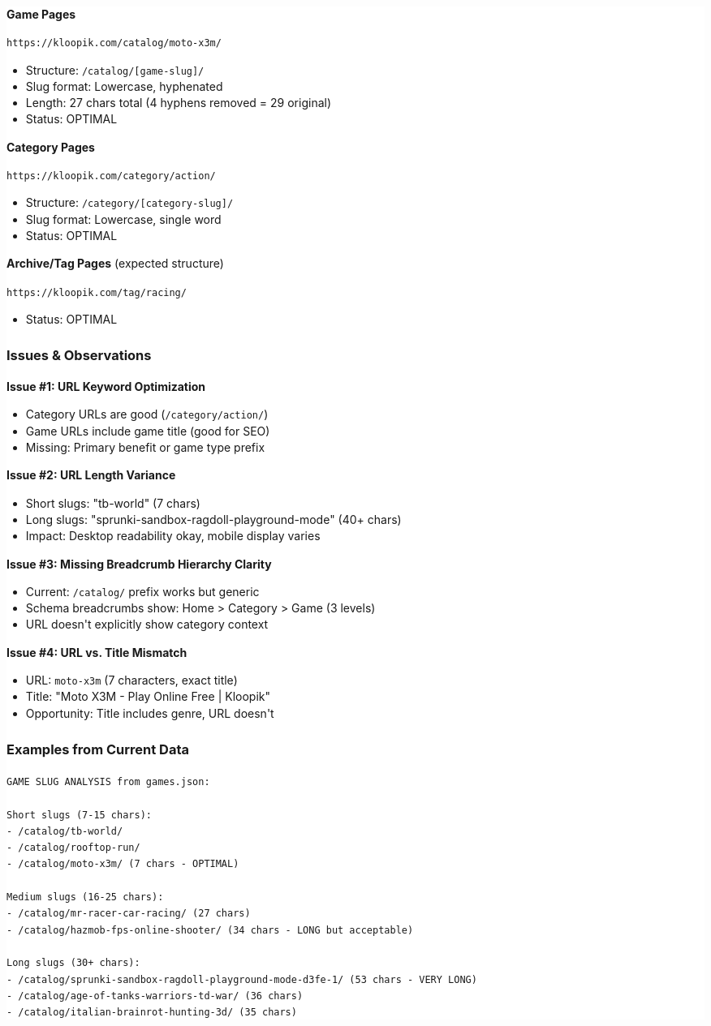 **Game Pages**
```
https://kloopik.com/catalog/moto-x3m/
```
- Structure: `/catalog/[game-slug]/`
- Slug format: Lowercase, hyphenated
- Length: 27 chars total (4 hyphens removed = 29 original)
- Status: OPTIMAL

**Category Pages**
```
https://kloopik.com/category/action/
```
- Structure: `/category/[category-slug]/`
- Slug format: Lowercase, single word
- Status: OPTIMAL

**Archive/Tag Pages** (expected structure)
```
https://kloopik.com/tag/racing/
```
- Status: OPTIMAL

### Issues & Observations

**Issue #1: URL Keyword Optimization**
- Category URLs are good (`/category/action/`)
- Game URLs include game title (good for SEO)
- Missing: Primary benefit or game type prefix

**Issue #2: URL Length Variance**
- Short slugs: "tb-world" (7 chars)
- Long slugs: "sprunki-sandbox-ragdoll-playground-mode" (40+ chars)
- Impact: Desktop readability okay, mobile display varies

**Issue #3: Missing Breadcrumb Hierarchy Clarity**
- Current: `/catalog/` prefix works but generic
- Schema breadcrumbs show: Home > Category > Game (3 levels)
- URL doesn't explicitly show category context

**Issue #4: URL vs. Title Mismatch**
- URL: `moto-x3m` (7 characters, exact title)
- Title: "Moto X3M - Play Online Free | Kloopik"
- Opportunity: Title includes genre, URL doesn't

### Examples from Current Data

```
GAME SLUG ANALYSIS from games.json:

Short slugs (7-15 chars):
- /catalog/tb-world/
- /catalog/rooftop-run/
- /catalog/moto-x3m/ (7 chars - OPTIMAL)

Medium slugs (16-25 chars):
- /catalog/mr-racer-car-racing/ (27 chars)
- /catalog/hazmob-fps-online-shooter/ (34 chars - LONG but acceptable)

Long slugs (30+ chars):
- /catalog/sprunki-sandbox-ragdoll-playground-mode-d3fe-1/ (53 chars - VERY LONG)
- /catalog/age-of-tanks-warriors-td-war/ (36 chars)
- /catalog/italian-brainrot-hunting-3d/ (35 chars)
```
